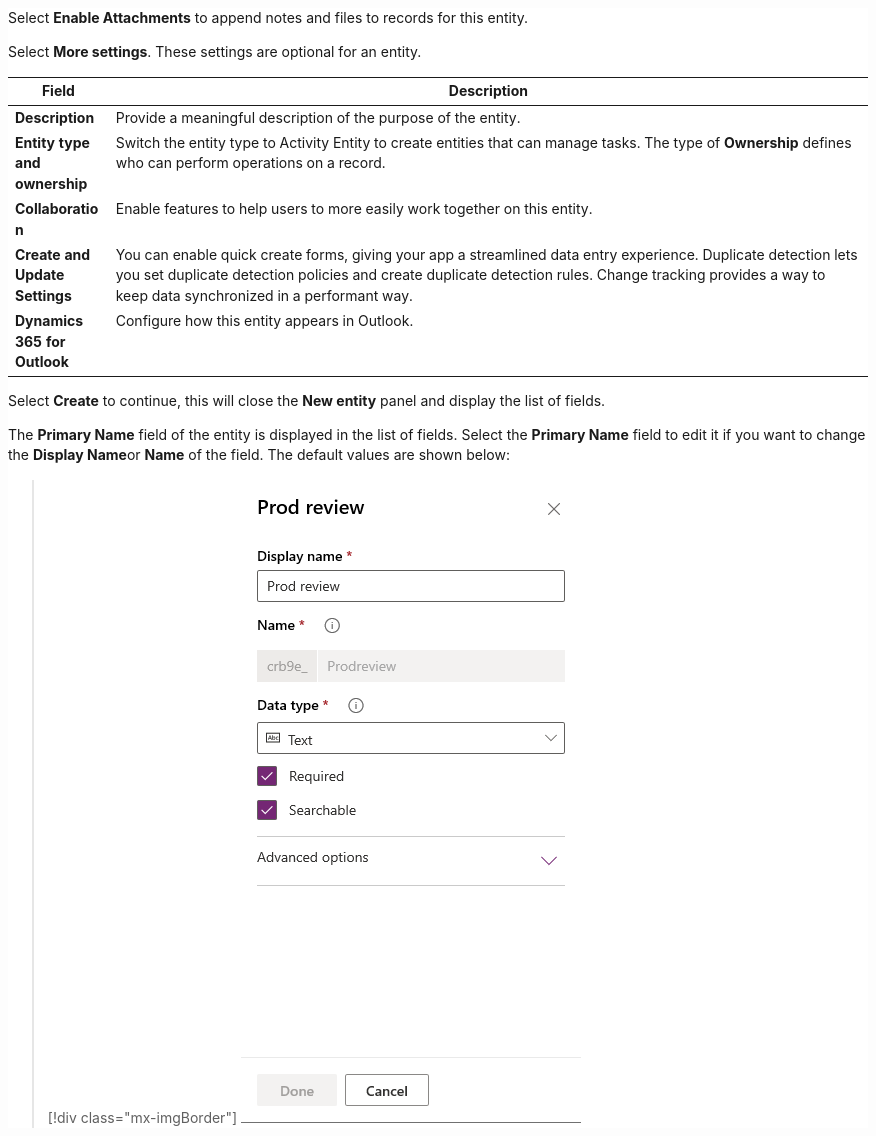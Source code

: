 Select **Enable Attachments** to append notes and files to records for this entity.

Select **More settings**. These settings are optional for an entity.

|Field|Description|
|--|--|
|**Description**|Provide a meaningful description of the purpose of the entity.|
|**Entity type and ownership**|Switch the entity type to Activity Entity to create entities that can manage tasks. The type of **Ownership** defines who can perform operations on a record.|
|**Collaboration**|Enable features to help users to more easily work together on this entity.|
|**Create and Update Settings**|You can enable quick create forms, giving your app a streamlined data entry experience. Duplicate detection lets you set duplicate detection policies and create duplicate detection rules. Change tracking provides a way to keep data synchronized in a performant way.|
|**Dynamics 365 for Outlook**|Configure how this entity appears in Outlook.|

Select **Create** to continue, this will close the **New entity** panel and display the list of fields.

The **Primary Name** field of the entity is displayed in the list of fields. Select the **Primary Name** field to edit it if you want to change the **Display Name**or **Name** of the field. The default values are shown below:

> [!div class="mx-imgBorder"] 
> ![Primary Name panel](media/primary-name-panel.png)
